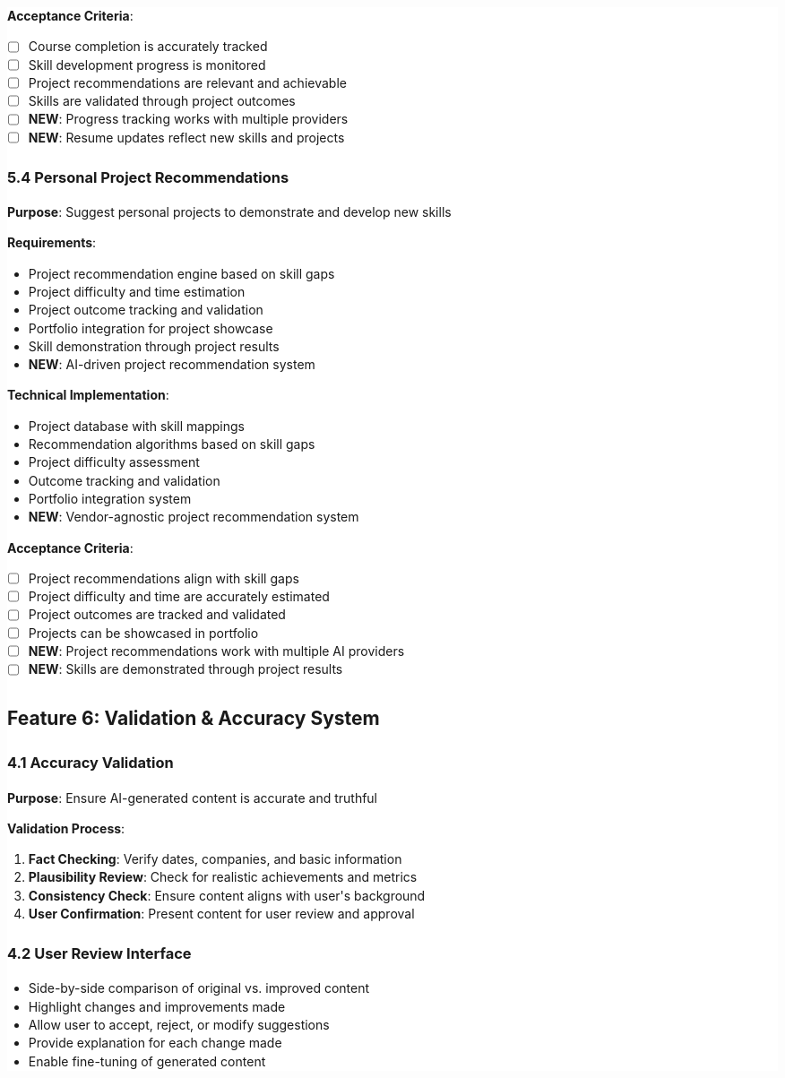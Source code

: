 **Acceptance Criteria**:
- [ ] Course completion is accurately tracked
- [ ] Skill development progress is monitored
- [ ] Project recommendations are relevant and achievable
- [ ] Skills are validated through project outcomes
- [ ] **NEW**: Progress tracking works with multiple providers
- [ ] **NEW**: Resume updates reflect new skills and projects

### 5.4 Personal Project Recommendations
**Purpose**: Suggest personal projects to demonstrate and develop new skills

**Requirements**:
- Project recommendation engine based on skill gaps
- Project difficulty and time estimation
- Project outcome tracking and validation
- Portfolio integration for project showcase
- Skill demonstration through project results
- **NEW**: AI-driven project recommendation system

**Technical Implementation**:
- Project database with skill mappings
- Recommendation algorithms based on skill gaps
- Project difficulty assessment
- Outcome tracking and validation
- Portfolio integration system
- **NEW**: Vendor-agnostic project recommendation system

**Acceptance Criteria**:
- [ ] Project recommendations align with skill gaps
- [ ] Project difficulty and time are accurately estimated
- [ ] Project outcomes are tracked and validated
- [ ] Projects can be showcased in portfolio
- [ ] **NEW**: Project recommendations work with multiple AI providers
- [ ] **NEW**: Skills are demonstrated through project results

## Feature 6: Validation & Accuracy System

### 4.1 Accuracy Validation
**Purpose**: Ensure AI-generated content is accurate and truthful

**Validation Process**:
1. **Fact Checking**: Verify dates, companies, and basic information
2. **Plausibility Review**: Check for realistic achievements and metrics
3. **Consistency Check**: Ensure content aligns with user's background
4. **User Confirmation**: Present content for user review and approval

### 4.2 User Review Interface
- Side-by-side comparison of original vs. improved content
- Highlight changes and improvements made
- Allow user to accept, reject, or modify suggestions
- Provide explanation for each change made
- Enable fine-tuning of generated content
